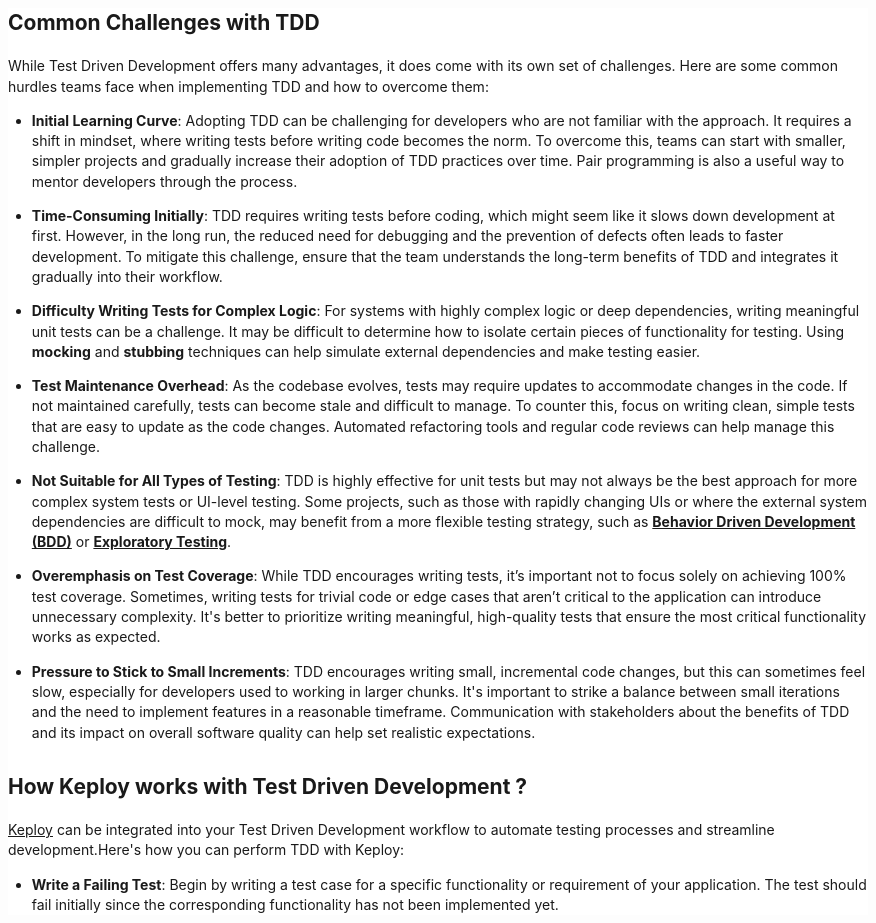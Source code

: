 ## **Common Challenges with TDD**

While Test Driven Development offers many advantages, it does come with its own set of challenges. Here are some common hurdles teams face when implementing TDD and how to overcome them:

- **Initial Learning Curve**: Adopting TDD can be challenging for developers who are not familiar with the approach. It requires a shift in mindset, where writing tests before writing code becomes the norm. To overcome this, teams can start with smaller, simpler projects and gradually increase their adoption of TDD practices over time. Pair programming is also a useful way to mentor developers through the process.

- **Time-Consuming Initially**: TDD requires writing tests before coding, which might seem like it slows down development at first. However, in the long run, the reduced need for debugging and the prevention of defects often leads to faster development. To mitigate this challenge, ensure that the team understands the long-term benefits of TDD and integrates it gradually into their workflow.

- **Difficulty Writing Tests for Complex Logic**: For systems with highly complex logic or deep dependencies, writing meaningful unit tests can be a challenge. It may be difficult to determine how to isolate certain pieces of functionality for testing. Using **mocking** and **stubbing** techniques can help simulate external dependencies and make testing easier.

- **Test Maintenance Overhead**: As the codebase evolves, tests may require updates to accommodate changes in the code. If not maintained carefully, tests can become stale and difficult to manage. To counter this, focus on writing clean, simple tests that are easy to update as the code changes. Automated refactoring tools and regular code reviews can help manage this challenge.

- **Not Suitable for All Types of Testing**: TDD is highly effective for unit tests but may not always be the best approach for more complex system tests or UI-level testing. Some projects, such as those with rapidly changing UIs or where the external system dependencies are difficult to mock, may benefit from a more flexible testing strategy, such as [**Behavior Driven Development (BDD)**](https://keploy.io/docs/concepts/reference/glossary/behaviour-driven-development/) or [**Exploratory Testing**](https://keploy.io/blog/community/how-exploratory-testing-can-improve-software-quality).

- **Overemphasis on Test Coverage**: While TDD encourages writing tests, it’s important not to focus solely on achieving 100% test coverage. Sometimes, writing tests for trivial code or edge cases that aren’t critical to the application can introduce unnecessary complexity. It's better to prioritize writing meaningful, high-quality tests that ensure the most critical functionality works as expected.

- **Pressure to Stick to Small Increments**: TDD encourages writing small, incremental code changes, but this can sometimes feel slow, especially for developers used to working in larger chunks. It's important to strike a balance between small iterations and the need to implement features in a reasonable timeframe. Communication with stakeholders about the benefits of TDD and its impact on overall software quality can help set realistic expectations.


## How Keploy works with Test Driven Development ?
[Keploy](https://keploy.io) can be integrated into your Test Driven Development workflow to automate testing processes and streamline development.Here's how you can perform TDD with Keploy:

- **Write a Failing Test**: Begin by writing a test case for a specific functionality or requirement of your application. The test should fail initially since the corresponding functionality has not been implemented yet.
